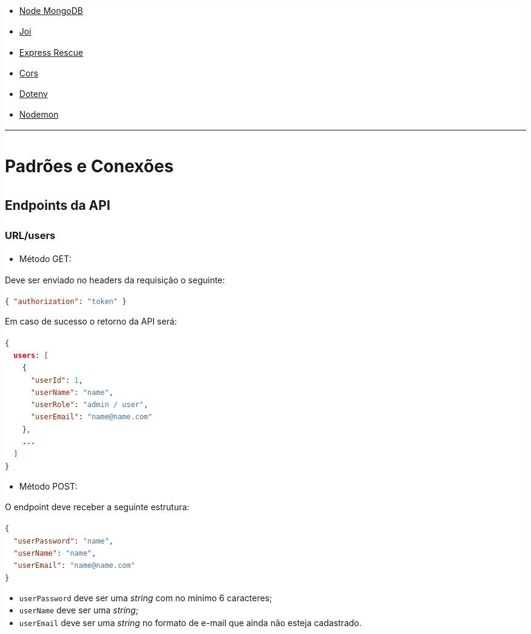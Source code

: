 - [Node MongoDB](https://www.npmjs.com/package/mongodb)

- [Joi](https://joi.dev/api/?v=17.4.2)

- [Express Rescue](https://www.npmjs.com/package/express-rescue)

- [Cors](https://www.npmjs.com/package/cors)

- [Dotenv](https://www.npmjs.com/package/dotenv)

- [Nodemon](https://www.npmjs.com/package/nodemon)

---

# Padrões e Conexões

## Endpoints da API

### URL/users

- Método GET:

Deve ser enviado no headers da requisição o seguinte:

```json
{ "authorization": "token" }
```

Em caso de sucesso o retorno da API será:

```json
{
  users: [
    { 
      "userId": 1,
      "userName": "name",
      "userRole": "admin / user",
      "userEmail": "name@name.com"
    },
    ...
  ]
}
```

- Método POST:

O endpoint deve receber a seguinte estrutura:

```json
{ 
  "userPassword": "name",
  "userName": "name",
  "userEmail": "name@name.com"
}
```

  - `userPassword` deve ser uma _string_ com no mínimo 6 caracteres;
  - `userName` deve ser uma _string_;
  - `userEmail` deve ser uma _string_ no formato de e-mail que ainda não esteja cadastrado.
